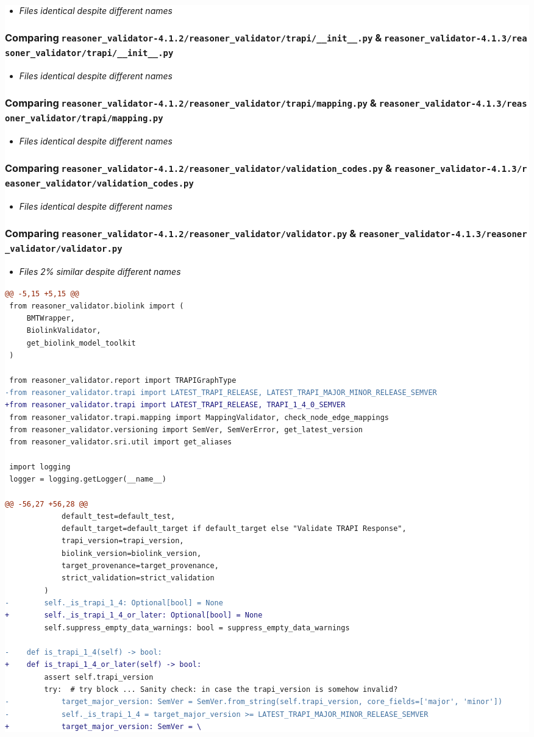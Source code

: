  * *Files identical despite different names*

### Comparing `reasoner_validator-4.1.2/reasoner_validator/trapi/__init__.py` & `reasoner_validator-4.1.3/reasoner_validator/trapi/__init__.py`

 * *Files identical despite different names*

### Comparing `reasoner_validator-4.1.2/reasoner_validator/trapi/mapping.py` & `reasoner_validator-4.1.3/reasoner_validator/trapi/mapping.py`

 * *Files identical despite different names*

### Comparing `reasoner_validator-4.1.2/reasoner_validator/validation_codes.py` & `reasoner_validator-4.1.3/reasoner_validator/validation_codes.py`

 * *Files identical despite different names*

### Comparing `reasoner_validator-4.1.2/reasoner_validator/validator.py` & `reasoner_validator-4.1.3/reasoner_validator/validator.py`

 * *Files 2% similar despite different names*

```diff
@@ -5,15 +5,15 @@
 from reasoner_validator.biolink import (
     BMTWrapper,
     BiolinkValidator,
     get_biolink_model_toolkit
 )
 
 from reasoner_validator.report import TRAPIGraphType
-from reasoner_validator.trapi import LATEST_TRAPI_RELEASE, LATEST_TRAPI_MAJOR_MINOR_RELEASE_SEMVER
+from reasoner_validator.trapi import LATEST_TRAPI_RELEASE, TRAPI_1_4_0_SEMVER
 from reasoner_validator.trapi.mapping import MappingValidator, check_node_edge_mappings
 from reasoner_validator.versioning import SemVer, SemVerError, get_latest_version
 from reasoner_validator.sri.util import get_aliases
 
 import logging
 logger = logging.getLogger(__name__)
 
@@ -56,27 +56,28 @@
             default_test=default_test,
             default_target=default_target if default_target else "Validate TRAPI Response",
             trapi_version=trapi_version,
             biolink_version=biolink_version,
             target_provenance=target_provenance,
             strict_validation=strict_validation
         )
-        self._is_trapi_1_4: Optional[bool] = None
+        self._is_trapi_1_4_or_later: Optional[bool] = None
         self.suppress_empty_data_warnings: bool = suppress_empty_data_warnings
 
-    def is_trapi_1_4(self) -> bool:
+    def is_trapi_1_4_or_later(self) -> bool:
         assert self.trapi_version
         try:  # try block ... Sanity check: in case the trapi_version is somehow invalid?
-            target_major_version: SemVer = SemVer.from_string(self.trapi_version, core_fields=['major', 'minor'])
-            self._is_trapi_1_4 = target_major_version >= LATEST_TRAPI_MAJOR_MINOR_RELEASE_SEMVER
+            target_major_version: SemVer = \
```